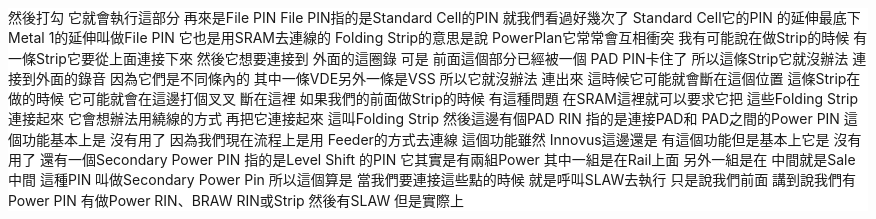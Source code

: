 然後打勾
它就會執行這部分
再來是File PIN
File PIN指的是Standard Cell的PIN
就我們看過好幾次了
Standard Cell它的PIN
的延伸最底下
Metal 1的延伸叫做File PIN
它也是用SRAM去連線的
Folding Strip的意思是說
PowerPlan它常常會互相衝突
我有可能說在做Strip的時候
有一條Strip它要從上面連接下來
然後它想要連接到
外面的這圈錄
可是
前面這個部分已經被一個
PAD PIN卡住了
所以這條Strip它就沒辦法
連接到外面的錄音
因為它們是不同條內的
其中一條VDE另外一條是VSS
所以它就沒辦法
連出來
這時候它可能就會斷在這個位置
這條Strip在做的時候
它可能就會在這邊打個叉叉
斷在這裡
如果我們的前面做Strip的時候
有這種問題
在SRAM這裡就可以要求它把
這些Folding Strip
連接起來
它會想辦法用繞線的方式
再把它連接起來
這叫Folding Strip
然後這邊有個PAD RIN
指的是連接PAD和
PAD之間的Power PIN
這個功能基本上是
沒有用了
因為我們現在流程上是用
Feeder的方式去連線
這個功能雖然
Innovus這邊還是
有這個功能但是基本上它是
沒有用了
還有一個Secondary Power PIN
指的是Level Shift
的PIN
它其實是有兩組Power
其中一組是在Rail上面
另外一組是在
中間就是Sale中間
這種PIN
叫做Secondary Power Pin
所以這個算是
當我們要連接這些點的時候
就是呼叫SLAW去執行
只是說我們前面
講到說我們有Power PIN
有做Power RIN、BRAW RIN或Strip
然後有SLAW
但是實際上